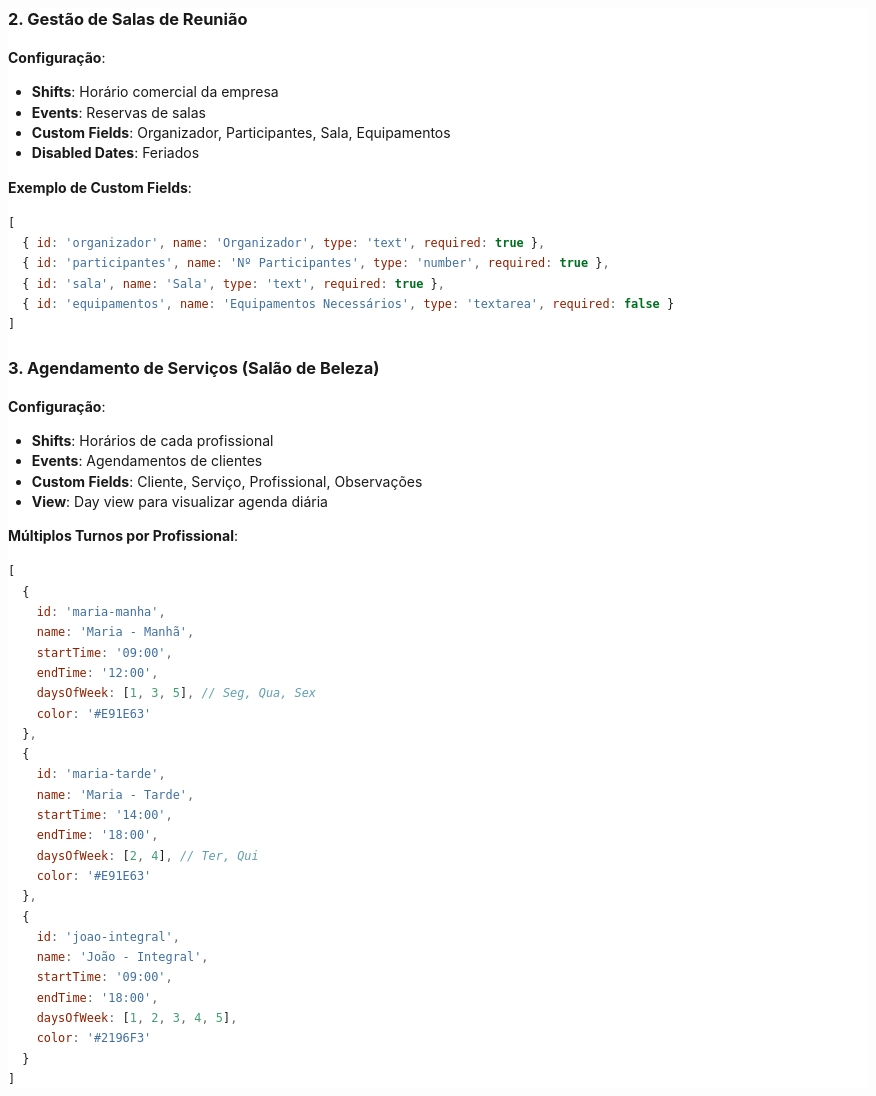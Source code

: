 ### 2. Gestão de Salas de Reunião

**Configuração**:
- **Shifts**: Horário comercial da empresa
- **Events**: Reservas de salas
- **Custom Fields**: Organizador, Participantes, Sala, Equipamentos
- **Disabled Dates**: Feriados

**Exemplo de Custom Fields**:
```javascript
[
  { id: 'organizador', name: 'Organizador', type: 'text', required: true },
  { id: 'participantes', name: 'Nº Participantes', type: 'number', required: true },
  { id: 'sala', name: 'Sala', type: 'text', required: true },
  { id: 'equipamentos', name: 'Equipamentos Necessários', type: 'textarea', required: false }
]
```

### 3. Agendamento de Serviços (Salão de Beleza)

**Configuração**:
- **Shifts**: Horários de cada profissional
- **Events**: Agendamentos de clientes
- **Custom Fields**: Cliente, Serviço, Profissional, Observações
- **View**: Day view para visualizar agenda diária

**Múltiplos Turnos por Profissional**:
```javascript
[
  {
    id: 'maria-manha',
    name: 'Maria - Manhã',
    startTime: '09:00',
    endTime: '12:00',
    daysOfWeek: [1, 3, 5], // Seg, Qua, Sex
    color: '#E91E63'
  },
  {
    id: 'maria-tarde',
    name: 'Maria - Tarde',
    startTime: '14:00',
    endTime: '18:00',
    daysOfWeek: [2, 4], // Ter, Qui
    color: '#E91E63'
  },
  {
    id: 'joao-integral',
    name: 'João - Integral',
    startTime: '09:00',
    endTime: '18:00',
    daysOfWeek: [1, 2, 3, 4, 5],
    color: '#2196F3'
  }
]
```
